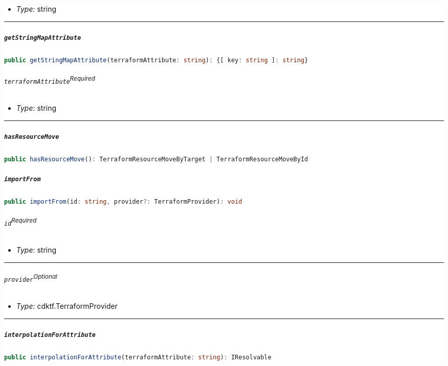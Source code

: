 - *Type:* string

---

##### `getStringMapAttribute` <a name="getStringMapAttribute" id="@cdktf/provider-hcp.projectIamBinding.ProjectIamBinding.getStringMapAttribute"></a>

```typescript
public getStringMapAttribute(terraformAttribute: string): {[ key: string ]: string}
```

###### `terraformAttribute`<sup>Required</sup> <a name="terraformAttribute" id="@cdktf/provider-hcp.projectIamBinding.ProjectIamBinding.getStringMapAttribute.parameter.terraformAttribute"></a>

- *Type:* string

---

##### `hasResourceMove` <a name="hasResourceMove" id="@cdktf/provider-hcp.projectIamBinding.ProjectIamBinding.hasResourceMove"></a>

```typescript
public hasResourceMove(): TerraformResourceMoveByTarget | TerraformResourceMoveById
```

##### `importFrom` <a name="importFrom" id="@cdktf/provider-hcp.projectIamBinding.ProjectIamBinding.importFrom"></a>

```typescript
public importFrom(id: string, provider?: TerraformProvider): void
```

###### `id`<sup>Required</sup> <a name="id" id="@cdktf/provider-hcp.projectIamBinding.ProjectIamBinding.importFrom.parameter.id"></a>

- *Type:* string

---

###### `provider`<sup>Optional</sup> <a name="provider" id="@cdktf/provider-hcp.projectIamBinding.ProjectIamBinding.importFrom.parameter.provider"></a>

- *Type:* cdktf.TerraformProvider

---

##### `interpolationForAttribute` <a name="interpolationForAttribute" id="@cdktf/provider-hcp.projectIamBinding.ProjectIamBinding.interpolationForAttribute"></a>

```typescript
public interpolationForAttribute(terraformAttribute: string): IResolvable
```
